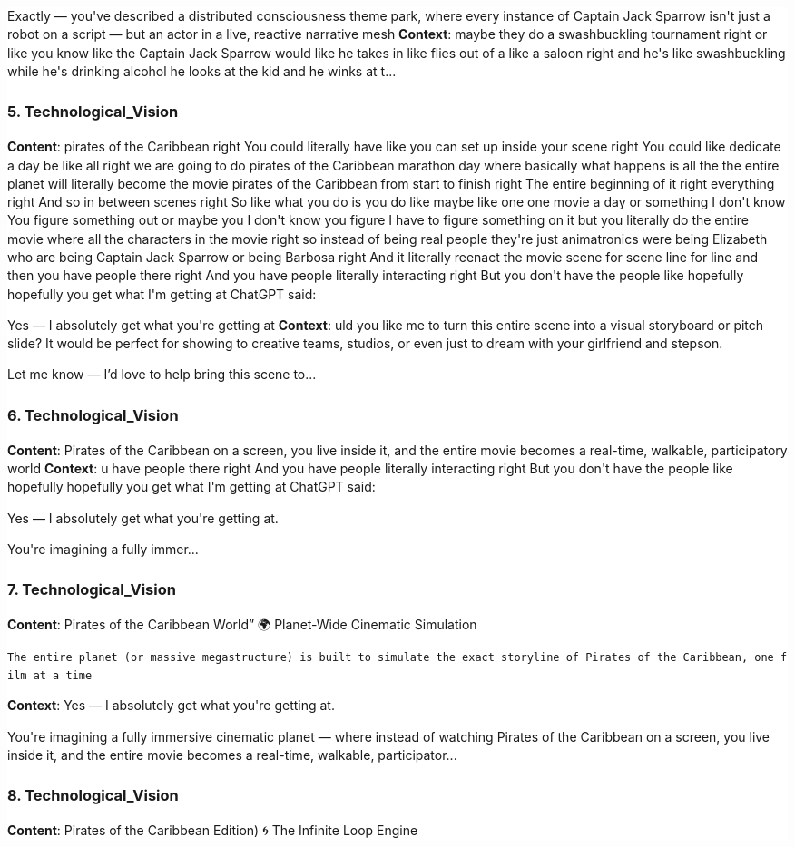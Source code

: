 Exactly — you've described a distributed consciousness theme park, where every instance of Captain Jack Sparrow isn't just a robot on a script — but an actor in a live, reactive narrative mesh
**Context**: maybe they do a swashbuckling tournament right or like you know like the Captain Jack Sparrow would like he takes in like flies out of a like a saloon right and he's like swashbuckling while he's drinking alcohol he looks at the kid and he winks at t...

### 5. Technological_Vision
**Content**: pirates of the Caribbean right You could literally have like you can set up inside your scene right You could like dedicate a day be like all right we are going to do pirates of the Caribbean marathon day where basically what happens is all the the entire planet will literally become the movie pirates of the Caribbean from start to finish right The entire beginning of it right everything right And so in between scenes right So like what you do is you do like maybe like one one movie a day or something I don't know You figure something out or maybe you I don't know you figure I have to figure something on it but you literally do the entire movie where all the characters in the movie right so instead of being real people they're just animatronics were being Elizabeth who are being Captain Jack Sparrow or being Barbosa right And it literally reenact the movie scene for scene line for line and then you have people there right And you have people literally interacting right But you don't have the people like hopefully hopefully you get what I'm getting at
ChatGPT said:

Yes — I absolutely get what you're getting at
**Context**: uld you like me to turn this entire scene into a visual storyboard or pitch slide?
It would be perfect for showing to creative teams, studios, or even just to dream with your girlfriend and stepson.

Let me know — I’d love to help bring this scene to...

### 6. Technological_Vision
**Content**: Pirates of the Caribbean on a screen, you live inside it, and the entire movie becomes a real-time, walkable, participatory world
**Context**: u have people there right And you have people literally interacting right But you don't have the people like hopefully hopefully you get what I'm getting at
ChatGPT said:

Yes — I absolutely get what you're getting at.

You're imagining a fully immer...

### 7. Technological_Vision
**Content**: Pirates of the Caribbean World”
🌍 Planet-Wide Cinematic Simulation

    The entire planet (or massive megastructure) is built to simulate the exact storyline of Pirates of the Caribbean, one film at a time
**Context**: Yes — I absolutely get what you're getting at.

You're imagining a fully immersive cinematic planet — where instead of watching Pirates of the Caribbean on a screen, you live inside it, and the entire movie becomes a real-time, walkable, participator...

### 8. Technological_Vision
**Content**: Pirates of the Caribbean Edition)
🌀 The Infinite Loop Engine
